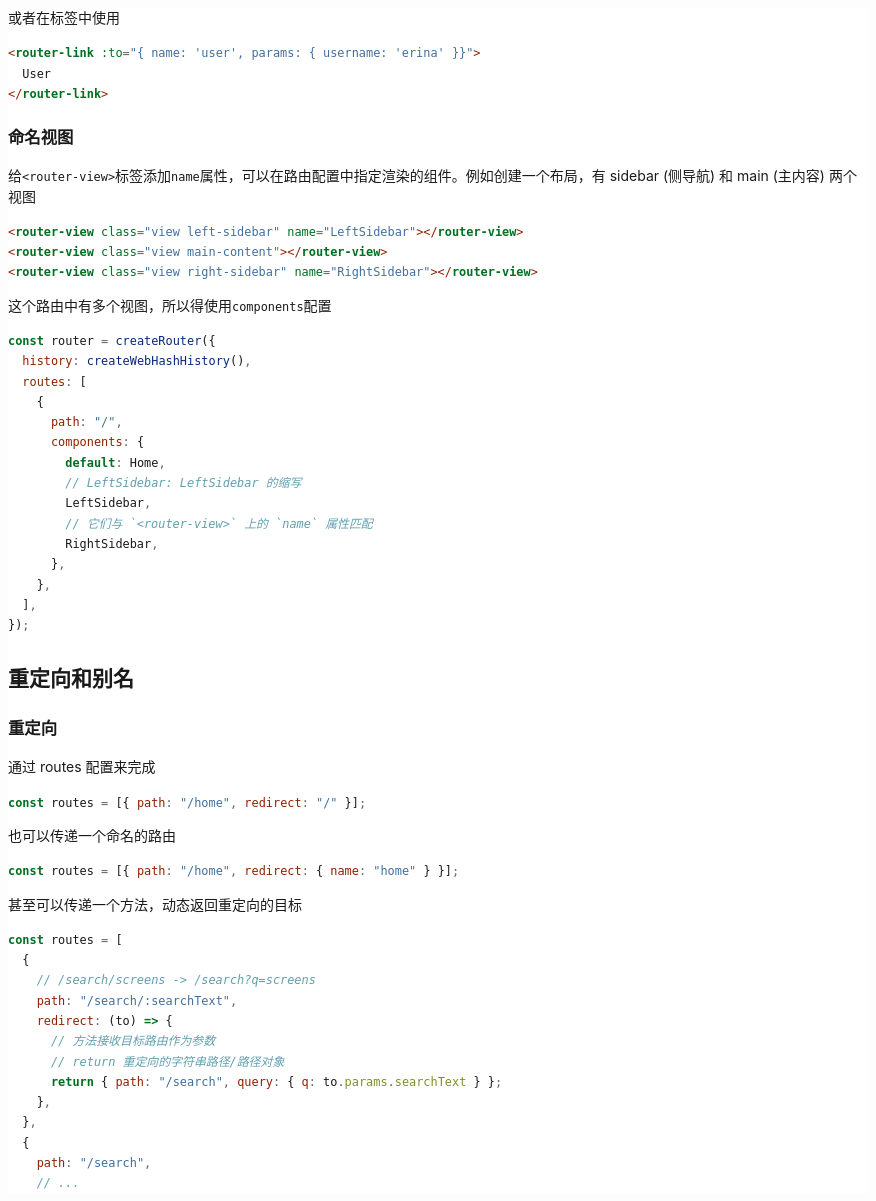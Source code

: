 或者在标签中使用

```html
<router-link :to="{ name: 'user', params: { username: 'erina' }}">
  User
</router-link>
```

### 命名视图

给`<router-view>`标签添加`name`属性，可以在路由配置中指定渲染的组件。例如创建一个布局，有 sidebar (侧导航) 和 main (主内容) 两个视图

```html
<router-view class="view left-sidebar" name="LeftSidebar"></router-view>
<router-view class="view main-content"></router-view>
<router-view class="view right-sidebar" name="RightSidebar"></router-view>
```

这个路由中有多个视图，所以得使用`components`配置

```js
const router = createRouter({
  history: createWebHashHistory(),
  routes: [
    {
      path: "/",
      components: {
        default: Home,
        // LeftSidebar: LeftSidebar 的缩写
        LeftSidebar,
        // 它们与 `<router-view>` 上的 `name` 属性匹配
        RightSidebar,
      },
    },
  ],
});
```

## 重定向和别名

### 重定向

通过 routes 配置来完成

```js
const routes = [{ path: "/home", redirect: "/" }];
```

也可以传递一个命名的路由

```js
const routes = [{ path: "/home", redirect: { name: "home" } }];
```

甚至可以传递一个方法，动态返回重定向的目标

```js
const routes = [
  {
    // /search/screens -> /search?q=screens
    path: "/search/:searchText",
    redirect: (to) => {
      // 方法接收目标路由作为参数
      // return 重定向的字符串路径/路径对象
      return { path: "/search", query: { q: to.params.searchText } };
    },
  },
  {
    path: "/search",
    // ...
```